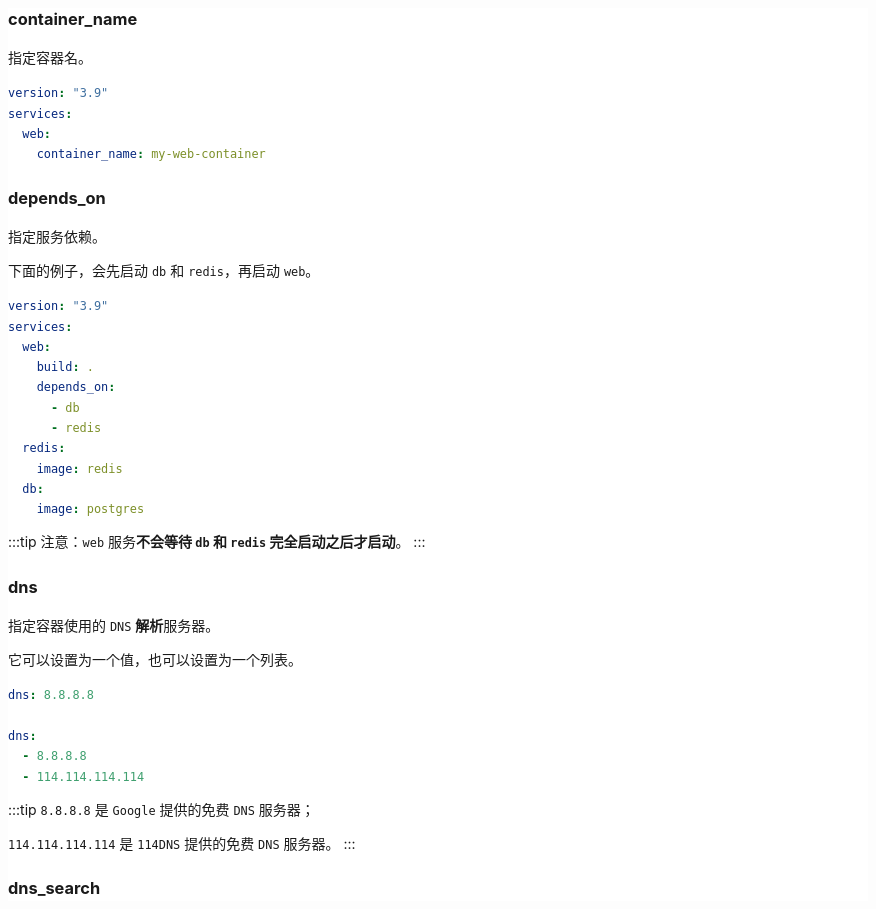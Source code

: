 ### container_name

指定容器名。

```yml
version: "3.9"
services:
  web:
    container_name: my-web-container
```

### depends_on

指定服务依赖。

下面的例子，会先启动 `db` 和 `redis`，再启动 `web`。

```yml
version: "3.9"
services:
  web:
    build: .
    depends_on:
      - db
      - redis
  redis:
    image: redis
  db:
    image: postgres
```

:::tip
注意：`web` 服务**不会等待 `db` 和 `redis` 完全启动之后才启动**。
:::

### dns

指定容器使用的 `DNS` **解析**服务器。

它可以设置为一个值，也可以设置为一个列表。

```yml
dns: 8.8.8.8

dns:
  - 8.8.8.8
  - 114.114.114.114
```

:::tip
`8.8.8.8` 是 `Google` 提供的免费 `DNS` 服务器；

`114.114.114.114` 是 `114DNS` 提供的免费 `DNS` 服务器。
:::

### dns_search
